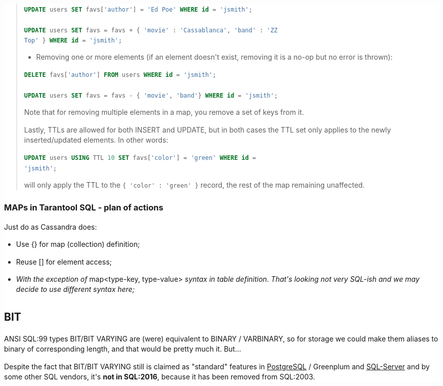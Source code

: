 >
> ```sql
> UPDATE users SET favs['author'] = 'Ed Poe' WHERE id = 'jsmith';
>
> UPDATE users SET favs = favs + { 'movie' : 'Cassablanca', 'band' : 'ZZ
> Top' } WHERE id = 'jsmith';
> ```
>
> - Removing one or more elements (if an element doesn't exist, removing
>   it is a no-op but no error is thrown):
>
> ```sql
> DELETE favs['author'] FROM users WHERE id = 'jsmith';
>
> UPDATE users SET favs = favs - { 'movie', 'band'} WHERE id = 'jsmith';
> ```
>
> Note that for removing multiple elements in a map, you remove a set of
> keys from it.
>
> Lastly, TTLs are allowed for both INSERT and UPDATE, but in both cases
> the TTL set only applies to the newly inserted/updated elements. In
> other words:
>
> ```sql
> UPDATE users USING TTL 10 SET favs['color'] = 'green' WHERE id =
> 'jsmith';
> ```
>
> will only apply the TTL to the `{ 'color' : 'green' }` record, the rest
> of the map remaining unaffected.

### MAPs in Tarantool SQL - plan of actions

Just do as Cassandra does:

-   Use {} for map (collection) definition;

-   Reuse \[\] for element access;

-   *With the exception of* map&lt;type-key, type-value&gt; *syntax in
    table definition. That's looking not very SQL-ish and we may decide
    to use different syntax here;*

## BIT

ANSI SQL:99 types BIT/BIT VARYING are (were) equivalent to BINARY /
VARBINARY, so for storage we could make them aliases to binary of
corresponding length, and that would be pretty much it. But...

Despite the fact that BIT/BIT VARYING still is claimed as "standard"
features in
[PostgreSQL](https://www.postgresql.org/docs/13/datatype-bit.html) /
Greenplum and
[SQL-Server](https://docs.microsoft.com/en-us/sql/t-sql/data-types/bit-transact-sql?view=sql-server-ver15)
and by some other SQL vendors, it's **not in SQL:2016**, because it has
been removed from SQL:2003.
